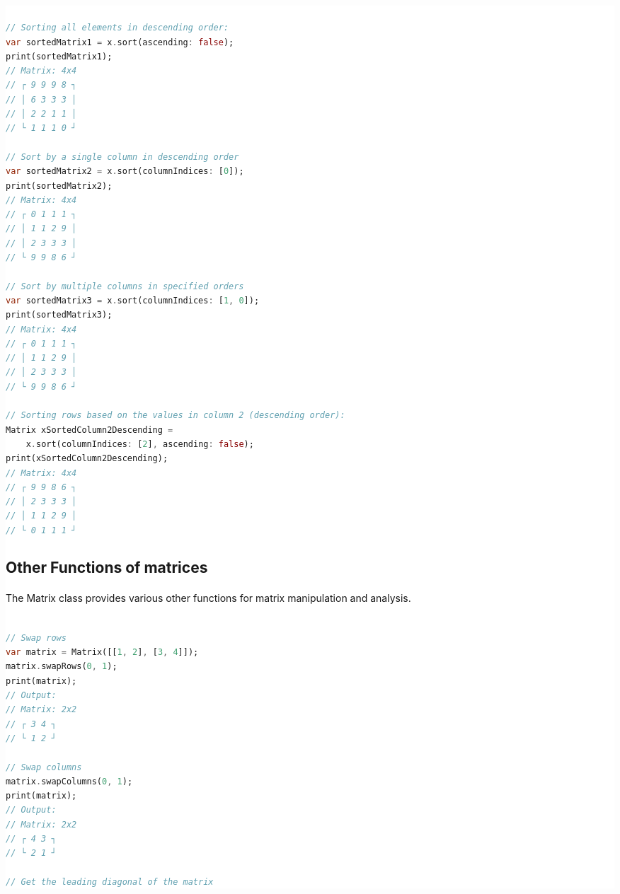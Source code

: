 ```dart

// Sorting all elements in descending order:
var sortedMatrix1 = x.sort(ascending: false);
print(sortedMatrix1);
// Matrix: 4x4
// ┌ 9 9 9 8 ┐
// │ 6 3 3 3 │
// │ 2 2 1 1 │
// └ 1 1 1 0 ┘

// Sort by a single column in descending order
var sortedMatrix2 = x.sort(columnIndices: [0]);
print(sortedMatrix2);
// Matrix: 4x4
// ┌ 0 1 1 1 ┐
// │ 1 1 2 9 │
// │ 2 3 3 3 │
// └ 9 9 8 6 ┘

// Sort by multiple columns in specified orders
var sortedMatrix3 = x.sort(columnIndices: [1, 0]);
print(sortedMatrix3);
// Matrix: 4x4
// ┌ 0 1 1 1 ┐
// │ 1 1 2 9 │
// │ 2 3 3 3 │
// └ 9 9 8 6 ┘

// Sorting rows based on the values in column 2 (descending order):
Matrix xSortedColumn2Descending =
    x.sort(columnIndices: [2], ascending: false);
print(xSortedColumn2Descending);
// Matrix: 4x4
// ┌ 9 9 8 6 ┐
// │ 2 3 3 3 │
// │ 1 1 2 9 │
// └ 0 1 1 1 ┘
```

## Other Functions of matrices

The Matrix class provides various other functions for matrix manipulation and analysis.

```dart

// Swap rows
var matrix = Matrix([[1, 2], [3, 4]]);
matrix.swapRows(0, 1);
print(matrix);
// Output:
// Matrix: 2x2
// ┌ 3 4 ┐
// └ 1 2 ┘

// Swap columns
matrix.swapColumns(0, 1);
print(matrix);
// Output:
// Matrix: 2x2
// ┌ 4 3 ┐
// └ 2 1 ┘

// Get the leading diagonal of the matrix
```